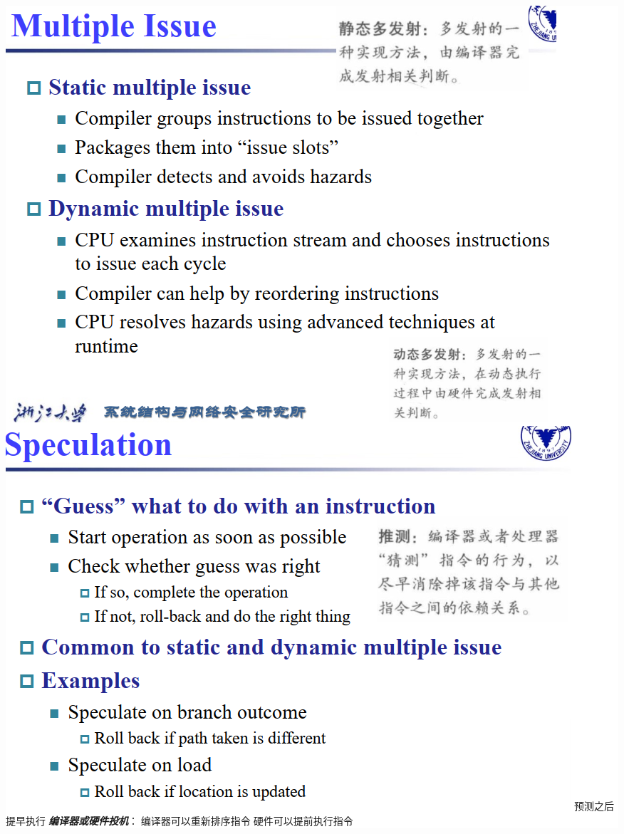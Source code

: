 ![|425](assets/Chapter%204/file-20241115010916966.png)
![|425](assets/Chapter%204/file-20241115010940139.png)
预测之后提早执行
***编译器或硬件投机***：
编译器可以重新排序指令
硬件可以提前执行指令